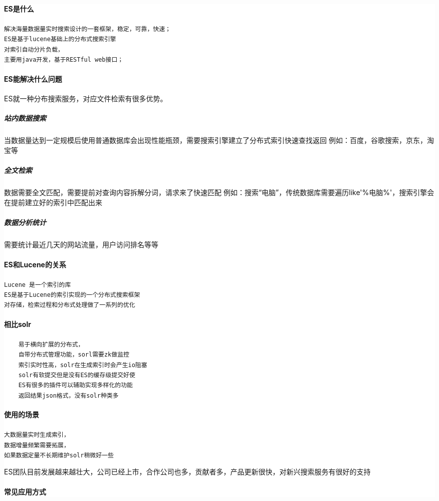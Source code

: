 #### ES是什么



```
解决海量数据量实时搜索设计的一套框架，稳定，可靠，快速；
ES是基于lucene基础上的分布式搜索引擎
对索引自动分片负载，
主要用java开发，基于RESTful web接口；
```

#### ES能解决什么问题



ES就一种分布搜索服务，对应文件检索有很多优势。

##### 站内数据搜索

当数据量达到一定规模后使用普通数据库会出现性能瓶颈，需要搜索引擎建立了分布式索引快速查找返回
例如：百度，谷歌搜索，京东，淘宝等

##### 全文检索

数据需要全文匹配，需要提前对查询内容拆解分词，请求来了快速匹配
例如：搜索“电脑”，传统数据库需要遍历like'%电脑%'，搜索引擎会在提前建立好的索引中匹配出来

##### 数据分析统计

需要统计最近几天的网站流量，用户访问排名等等

#### ES和Lucene的关系

```
Lucene 是一个索引的库
ES是基于Lucene的索引实现的一个分布式搜索框架
对存储，检索过程和分布式处理做了一系列的优化
```

#### 相比solr

```
    易于横向扩展的分布式，
    自带分布式管理功能，sorl需要zk做监控
    索引实时性高，solr在生成索引时会产生io阻塞
    solr有软提交但是没有ES的缓存级提交好使
    ES有很多的插件可以辅助实现多样化的功能
    返回结果json格式，没有solr种类多
```

#### 使用的场景

    大数据量实时生成索引，
    数据增量频繁需要拓展，
    如果数据定量不长期维护solr稍微好一些

ES团队目前发展越来越壮大，公司已经上市，合作公司也多，贡献者多，产品更新很快，对新兴搜索服务有很好的支持

#### 常见应用方式
